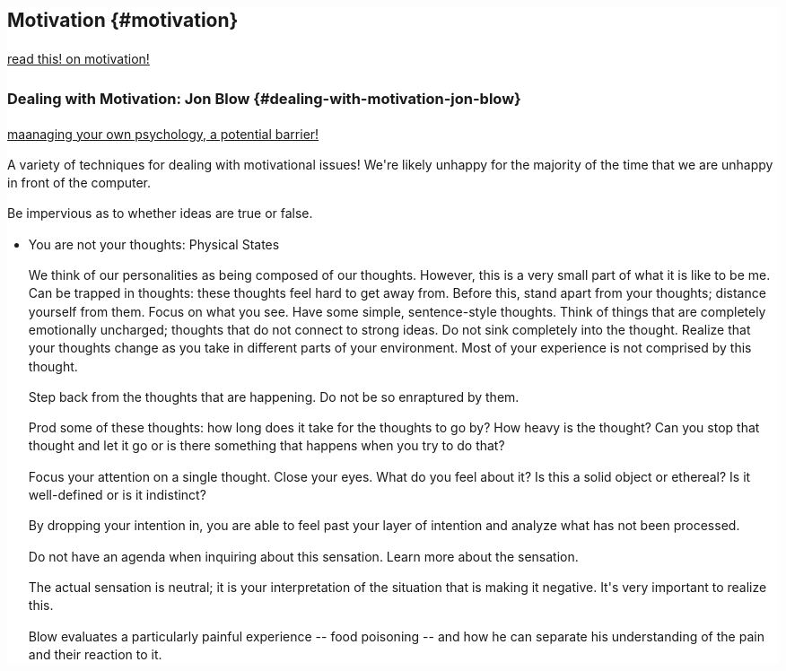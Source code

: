 
## Motivation {#motivation}

[read this! on motivation!](https://en.wikipedia.org/wiki/Drive:%5FThe%5FSurprising%5FTruth%5FAbout%5FWhat%5FMotivates%5FUs)


### Dealing with Motivation: Jon Blow {#dealing-with-motivation-jon-blow}

[maanaging your own psychology, a potential barrier!](https://www.youtube.com/watch?v=i7kh8pNRWOo)

A variety of techniques for dealing with motivational issues!
We're likely unhappy for the majority of the time that we are unhappy in
front of the computer.

Be impervious as to whether ideas are true or false.



-  You are not your thoughts: Physical States

    We think of our personalities as being composed of our thoughts.
    However, this is a very small part of what it is like to be me.
    Can be trapped in thoughts: these thoughts feel hard to get away from.
    Before this, stand apart from your thoughts; distance yourself from them.
    Focus on what you see.
    Have some simple, sentence-style thoughts. Think of things that are
    completely emotionally uncharged; thoughts that do not connect to strong
    ideas.
    Do not sink completely into the thought.
    Realize that your thoughts change as you take in different parts of your
    environment. Most of your experience is not comprised by this thought.

    Step back from the thoughts that are happening. Do not be so enraptured by
    them.

    Prod some of these thoughts: how long does it take for the thoughts to go by?
    How heavy is the thought?
    Can you stop that thought and let it go or is there something that happens
    when you try to do that?

    Focus your attention on a single thought. Close your eyes. What do you feel
    about it? Is this a solid object or ethereal? Is it well-defined or is it
    indistinct?

    By dropping your intention in, you are able to feel past your layer of
    intention and analyze what has not been processed.

    Do not have an agenda when inquiring about this sensation. Learn more about
    the sensation.

    The actual sensation is neutral; it is your interpretation of the situation
    that is making it negative. It's very important to realize this.

    Blow evaluates a particularly painful experience -- food poisoning -- and how
    he can separate his understanding of the pain and their reaction to it.

